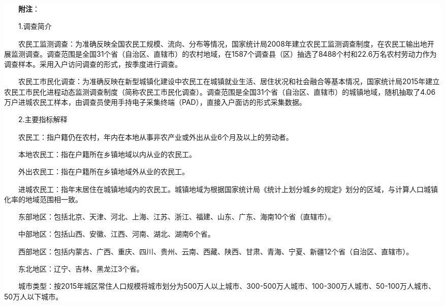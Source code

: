 　　**附注**：

　　1.调查简介

　　农民工监测调查：为准确反映全国农民工规模、流向、分布等情况，国家统计局2008年建立农民工监测调查制度，在农民工输出地开展监测调查。调查范围是全国31个省（自治区、直辖市）的农村地域，在1587个调查县（区）抽选了8488个村和22.6万名农村劳动力作为调查样本。采用入户访问调查的形式，按季度进行调查。

　　农民工市民化调查：为准确反映在新型城镇化建设中农民工在城镇就业生活、居住状况和社会融合等基本情况，国家统计局2015年建立农民工市民化进程动态监测调查制度（简称农民工市民化调查）。调查范围是全国31个省（自治区、直辖市）的城镇地域，随机抽取了4.06万户进城农民工样本，由调查员使用手持电子采集终端（PAD），直接入户面访的形式采集数据。

　　2.主要指标解释

　　农民工：指户籍仍在农村，年内在本地从事非农产业或外出从业6个月及以上的劳动者。

　　本地农民工：指在户籍所在乡镇地域以内从业的农民工。

　　外出农民工：指在户籍所在乡镇地域外从业的农民工。

　　进城农民工：指年末居住在城镇地域内的农民工。城镇地域为根据国家统计局《统计上划分城乡的规定》划分的区域，与计算人口城镇化率的地域范围相一致。

　　东部地区：包括北京、天津、河北、上海、江苏、浙江、福建、山东、广东、海南10个省（直辖市）。

　　中部地区：包括山西、安徽、江西、河南、湖北、湖南6个省。

　　西部地区：包括内蒙古、广西、重庆、四川、贵州、云南、西藏、陕西、甘肃、青海、宁夏、新疆12个省（自治区、直辖市）。

　　东北地区：辽宁、吉林、黑龙江3个省。

　　城市类型：按2015年城区常住人口规模将城市划分为500万人以上城市、300-500万人城市、100-300万人城市、50-100万人城市、50万人以下城市。